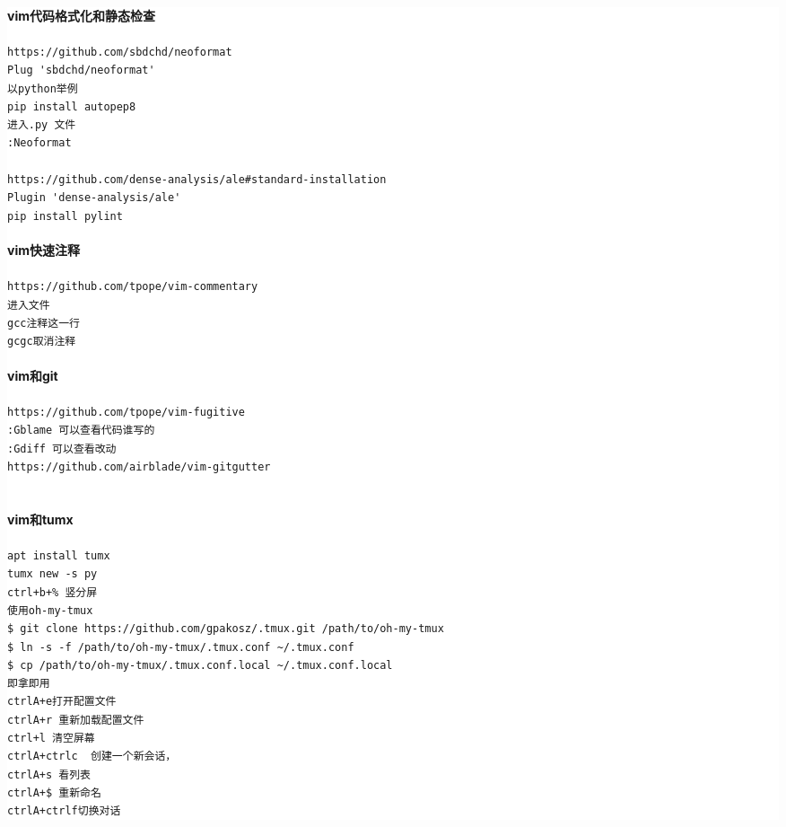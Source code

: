 
#### vim代码格式化和静态检查

```
https://github.com/sbdchd/neoformat
Plug 'sbdchd/neoformat'
以python举例
pip install autopep8
进入.py 文件
:Neoformat

https://github.com/dense-analysis/ale#standard-installation
Plugin 'dense-analysis/ale'
pip install pylint

```

#### vim快速注释

```
https://github.com/tpope/vim-commentary
进入文件
gcc注释这一行
gcgc取消注释
```

#### vim和git

```
https://github.com/tpope/vim-fugitive
:Gblame 可以查看代码谁写的
:Gdiff 可以查看改动
https://github.com/airblade/vim-gitgutter


```

#### vim和tumx

```
apt install tumx
tumx new -s py
ctrl+b+% 竖分屏
使用oh-my-tmux
$ git clone https://github.com/gpakosz/.tmux.git /path/to/oh-my-tmux
$ ln -s -f /path/to/oh-my-tmux/.tmux.conf ~/.tmux.conf
$ cp /path/to/oh-my-tmux/.tmux.conf.local ~/.tmux.conf.local
即拿即用
ctrlA+e打开配置文件
ctrlA+r 重新加载配置文件
ctrl+l 清空屏幕
ctrlA+ctrlc  创建一个新会话，
ctrlA+s 看列表
ctrlA+$ 重新命名
ctrlA+ctrlf切换对话
```



